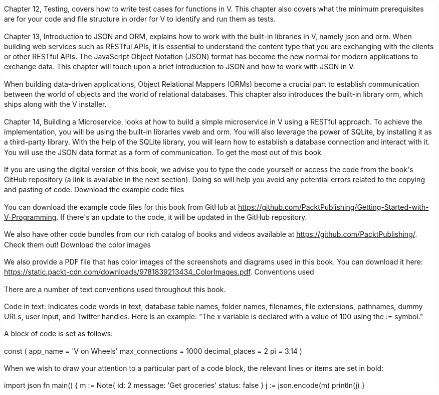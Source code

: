 Chapter 12, Testing, covers how to write test cases for functions in V. This chapter also covers what the minimum prerequisites are for your code and file structure in order for V to identify and run them as tests.

Chapter 13, Introduction to JSON and ORM, explains how to work with the built-in libraries in V, namely json and orm. When building web services such as RESTful APIs, it is essential to understand the content type that you are exchanging with the clients or other RESTful APIs. The JavaScript Object Notation (JSON) format has become the new normal for modern applications to exchange data. This chapter will touch upon a brief introduction to JSON and how to work with JSON in V.

When building data-driven applications, Object Relational Mappers (ORMs) become a crucial part to establish communication between the world of objects and the world of relational databases. This chapter also introduces the built-in library orm, which ships along with the V installer.

Chapter 14, Building a Microservice, looks at how to build a simple microservice in V using a RESTful approach. To achieve the implementation, you will be using the built-in libraries vweb and orm. You will also leverage the power of SQLite, by installing it as a third-party library. With the help of the SQLite library, you will learn how to establish a database connection and interact with it. You will use the JSON data format as a form of communication.
To get the most out of this book

If you are using the digital version of this book, we advise you to type the code yourself or access the code from the book's GitHub repository (a link is available in the next section). Doing so will help you avoid any potential errors related to the copying and pasting of code.
Download the example code files

You can download the example code files for this book from GitHub at https://github.com/PacktPublishing/Getting-Started-with-V-Programming. If there's an update to the code, it will be updated in the GitHub repository.

We also have other code bundles from our rich catalog of books and videos available at https://github.com/PacktPublishing/. Check them out!
Download the color images

We also provide a PDF file that has color images of the screenshots and diagrams used in this book. You can download it here: https://static.packt-cdn.com/downloads/9781839213434_ColorImages.pdf.
Conventions used

There are a number of text conventions used throughout this book.

Code in text: Indicates code words in text, database table names, folder names, filenames, file extensions, pathnames, dummy URLs, user input, and Twitter handles. Here is an example: "The x variable is declared with a value of 100 using the := symbol."

A block of code is set as follows:

const (
    app_name = 'V on Wheels'
    max_connections = 1000
    decimal_places = 2
    pi = 3.14
)

When we wish to draw your attention to a particular part of a code block, the relevant lines or items are set in bold:

import json
fn main() {
	m := Note{
		id: 2
		message: 'Get groceries'
		status: false
	}
	j := json.encode(m)
	println(j)
}
